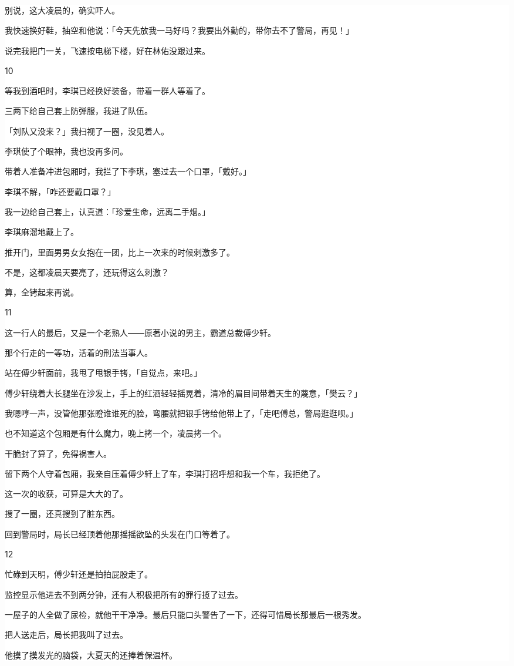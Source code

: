 别说，这大凌晨的，确实吓人。

我快速换好鞋，抽空和他说：「今天先放我一马好吗？我要出外勤的，带你去不了警局，再见！」

说完我把门一关，飞速按电梯下楼，好在林佑没跟过来。

10

等我到酒吧时，李琪已经换好装备，带着一群人等着了。

三两下给自己套上防弹服，我进了队伍。

「刘队又没来？」我扫视了一圈，没见着人。

李琪使了个眼神，我也没再多问。

带着人准备冲进包厢时，我拦了下李琪，塞过去一个口罩，「戴好。」

李琪不解，「咋还要戴口罩？」

我一边给自己套上，认真道：「珍爱生命，远离二手烟。」

李琪麻溜地戴上了。

推开门，里面男男女女抱在一团，比上一次来的时候刺激多了。

不是，这都凌晨天要亮了，还玩得这么刺激？

算，全铐起来再说。

11

这一行人的最后，又是一个老熟人——原著小说的男主，霸道总裁傅少轩。

那个行走的一等功，活着的刑法当事人。

站在傅少轩面前，我甩了甩银手铐，「自觉点，来吧。」

傅少轩绕着大长腿坐在沙发上，手上的红酒轻轻摇晃着，清冷的眉目间带着天生的蔑意，「樊云？」

我嗯哼一声，没管他那张瞪谁谁死的脸，弯腰就把银手铐给他带上了，「走吧傅总，警局逛逛呗。」

也不知道这个包厢是有什么魔力，晚上拷一个，凌晨拷一个。

干脆封了算了，免得祸害人。

留下两个人守着包厢，我亲自压着傅少轩上了车，李琪打招呼想和我一个车，我拒绝了。

这一次的收获，可算是大大的了。

搜了一圈，还真搜到了脏东西。

回到警局时，局长已经顶着他那摇摇欲坠的头发在门口等着了。

12

忙碌到天明，傅少轩还是拍拍屁股走了。

监控显示他进去不到两分钟，还有人积极把所有的罪行揽了过去。

一屋子的人全做了尿检，就他干干净净。最后只能口头警告了一下，还得可惜局长那最后一根秀发。

把人送走后，局长把我叫了过去。

他摸了摸发光的脑袋，大夏天的还捧着保温杯。
